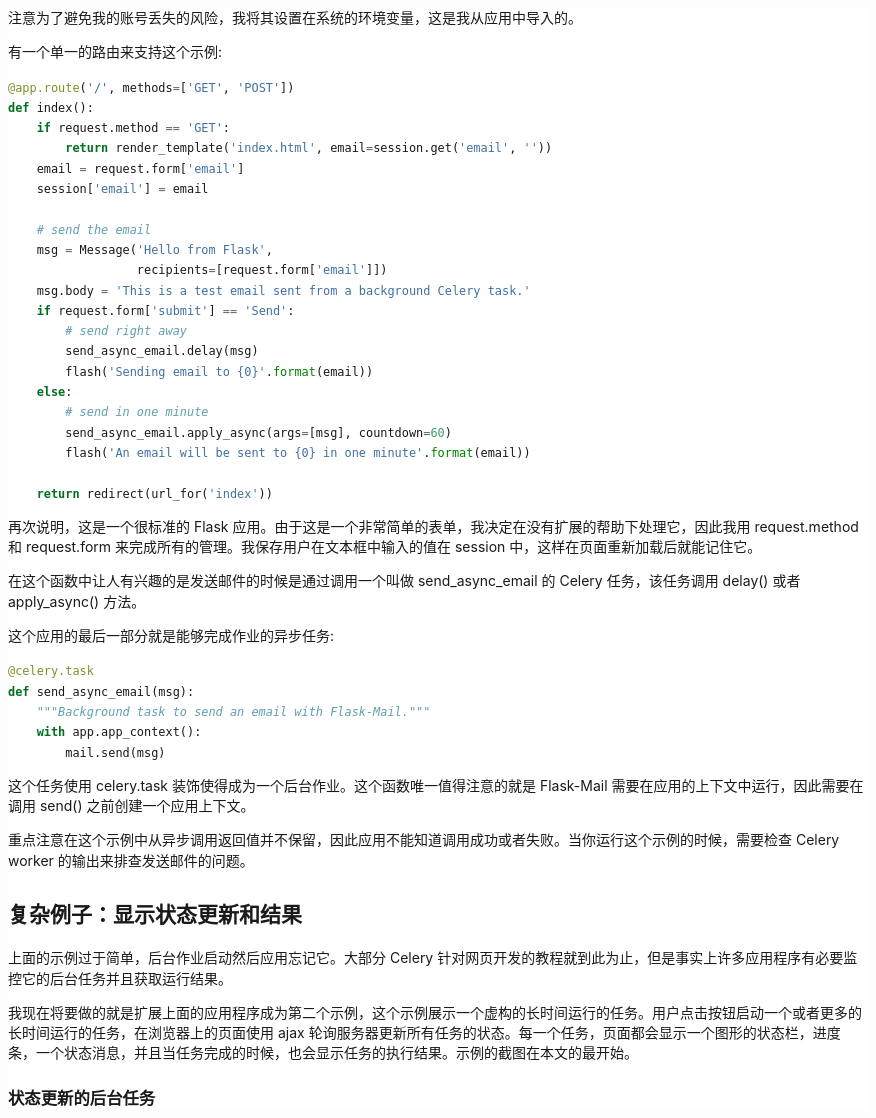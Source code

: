 注意为了避免我的账号丢失的风险，我将其设置在系统的环境变量，这是我从应用中导入的。

有一个单一的路由来支持这个示例:

```python
@app.route('/', methods=['GET', 'POST'])
def index():
    if request.method == 'GET':
        return render_template('index.html', email=session.get('email', ''))
    email = request.form['email']
    session['email'] = email

    # send the email
    msg = Message('Hello from Flask',
                  recipients=[request.form['email']])
    msg.body = 'This is a test email sent from a background Celery task.'
    if request.form['submit'] == 'Send':
        # send right away
        send_async_email.delay(msg)
        flash('Sending email to {0}'.format(email))
    else:
        # send in one minute
        send_async_email.apply_async(args=[msg], countdown=60)
        flash('An email will be sent to {0} in one minute'.format(email))

    return redirect(url_for('index'))
```

再次说明，这是一个很标准的 Flask 应用。由于这是一个非常简单的表单，我决定在没有扩展的帮助下处理它，因此我用 request.method 和 request.form 来完成所有的管理。我保存用户在文本框中输入的值在 session 中，这样在页面重新加载后就能记住它。

在这个函数中让人有兴趣的是发送邮件的时候是通过调用一个叫做 send_async_email 的 Celery 任务，该任务调用 delay() 或者 apply_async() 方法。

这个应用的最后一部分就是能够完成作业的异步任务:

```python
@celery.task
def send_async_email(msg):
    """Background task to send an email with Flask-Mail."""
    with app.app_context():
        mail.send(msg)
```

这个任务使用 celery.task 装饰使得成为一个后台作业。这个函数唯一值得注意的就是 Flask-Mail 需要在应用的上下文中运行，因此需要在调用 send() 之前创建一个应用上下文。

重点注意在这个示例中从异步调用返回值并不保留，因此应用不能知道调用成功或者失败。当你运行这个示例的时候，需要检查 Celery worker 的输出来排查发送邮件的问题。

## 复杂例子：显示状态更新和结果

上面的示例过于简单，后台作业启动然后应用忘记它。大部分 Celery 针对网页开发的教程就到此为止，但是事实上许多应用程序有必要监控它的后台任务并且获取运行结果。

我现在将要做的就是扩展上面的应用程序成为第二个示例，这个示例展示一个虚构的长时间运行的任务。用户点击按钮启动一个或者更多的长时间运行的任务，在浏览器上的页面使用 ajax 轮询服务器更新所有任务的状态。每一个任务，页面都会显示一个图形的状态栏，进度条，一个状态消息，并且当任务完成的时候，也会显示任务的执行结果。示例的截图在本文的最开始。

### 状态更新的后台任务
